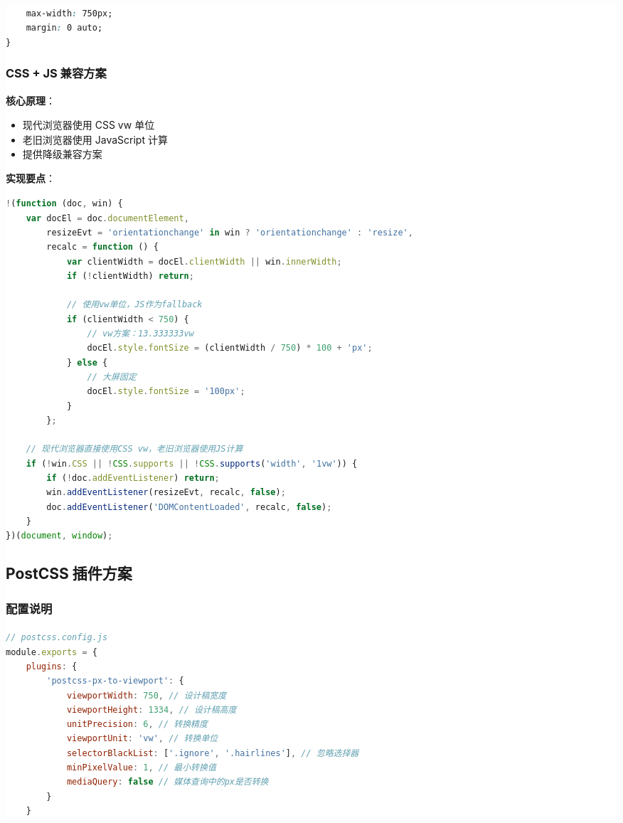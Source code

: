 ```css
	max-width: 750px;
	margin: 0 auto;
}
```

### CSS + JS 兼容方案

<demo react="react/MobileAdaptation/VwJsSolution/index.tsx" 
:reactFiles="['react/MobileAdaptation/VwJsSolution/index.tsx','react/MobileAdaptation/VwJsSolution/index.scss']" 
/>

**核心原理**：

- 现代浏览器使用 CSS vw 单位
- 老旧浏览器使用 JavaScript 计算
- 提供降级兼容方案

**实现要点**：

```javascript
!(function (doc, win) {
	var docEl = doc.documentElement,
		resizeEvt = 'orientationchange' in win ? 'orientationchange' : 'resize',
		recalc = function () {
			var clientWidth = docEl.clientWidth || win.innerWidth;
			if (!clientWidth) return;

			// 使用vw单位，JS作为fallback
			if (clientWidth < 750) {
				// vw方案：13.333333vw
				docEl.style.fontSize = (clientWidth / 750) * 100 + 'px';
			} else {
				// 大屏固定
				docEl.style.fontSize = '100px';
			}
		};

	// 现代浏览器直接使用CSS vw，老旧浏览器使用JS计算
	if (!win.CSS || !CSS.supports || !CSS.supports('width', '1vw')) {
		if (!doc.addEventListener) return;
		win.addEventListener(resizeEvt, recalc, false);
		doc.addEventListener('DOMContentLoaded', recalc, false);
	}
})(document, window);
```

## PostCSS 插件方案

### 配置说明

```javascript
// postcss.config.js
module.exports = {
	plugins: {
		'postcss-px-to-viewport': {
			viewportWidth: 750, // 设计稿宽度
			viewportHeight: 1334, // 设计稿高度
			unitPrecision: 6, // 转换精度
			viewportUnit: 'vw', // 转换单位
			selectorBlackList: ['.ignore', '.hairlines'], // 忽略选择器
			minPixelValue: 1, // 最小转换值
			mediaQuery: false // 媒体查询中的px是否转换
		}
	}
```